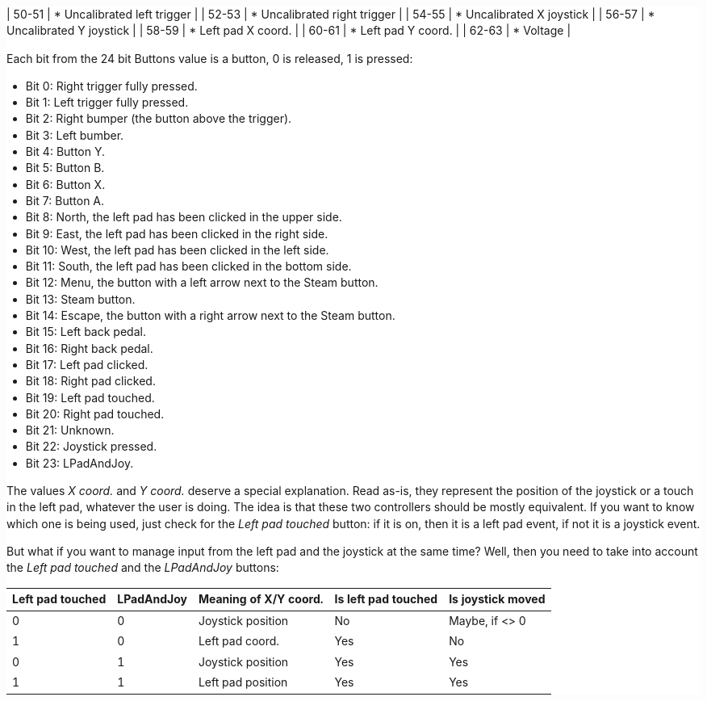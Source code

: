 |  50-51         | \* Uncalibrated left trigger |
|  52-53         | \* Uncalibrated right trigger |
|  54-55         | \* Uncalibrated X joystick |
|  56-57         | \* Uncalibrated Y joystick |
|  58-59         | \* Left pad X coord. |
|  60-61         | \* Left pad Y coord. |
|  62-63         | \* Voltage         |


Each bit from the 24 bit Buttons value is a button, 0 is released, 1 is pressed:

 * Bit 0: Right trigger fully pressed.
 * Bit 1: Left trigger fully pressed.
 * Bit 2: Right bumper (the button above the trigger).
 * Bit 3: Left bumber.
 * Bit 4: Button Y.
 * Bit 5: Button B.
 * Bit 6: Button X.
 * Bit 7: Button A.
 * Bit 8: North, the left pad has been clicked in the upper side.
 * Bit 9: East, the left pad has been clicked in the right side.
 * Bit 10: West, the left pad has been clicked in the left side.
 * Bit 11: South, the left pad has been clicked in the bottom side.
 * Bit 12: Menu, the button with a left arrow next to the Steam button.
 * Bit 13: Steam button.
 * Bit 14: Escape, the button with a right arrow next to the Steam button.
 * Bit 15: Left back pedal.
 * Bit 16: Right back pedal.
 * Bit 17: Left pad clicked.
 * Bit 18: Right pad clicked.
 * Bit 19: Left pad touched.
 * Bit 20: Right pad touched.
 * Bit 21: Unknown.
 * Bit 22: Joystick pressed.
 * Bit 23: LPadAndJoy.

The values _X coord._ and _Y coord._ deserve a special explanation. Read as-is, they represent the position of the joystick or a touch in the left pad, whatever the user is doing. The idea is that these two controllers should be mostly equivalent. If you want to know which one is being used, just check for the _Left pad touched_ button: if it is on, then it is a left pad event, if not it is a joystick event.

But what if you want to manage input from the left pad and the joystick at the same time? Well, then you need to take into account the _Left pad touched_ and the _LPadAndJoy_ buttons:

| Left pad touched | LPadAndJoy  | Meaning of X/Y coord. | Is left pad touched | Is joystick moved |
| ---------------- | ----------- | --------------------- | ------------------- | ----------------- |
|  0               | 0           | Joystick position     | No                  | Maybe, if <> 0    |
|  1               | 0           | Left pad coord.       | Yes                 | No                |
|  0               | 1           | Joystick position     | Yes                 | Yes               |
|  1               | 1           | Left pad position     | Yes                 | Yes               |
